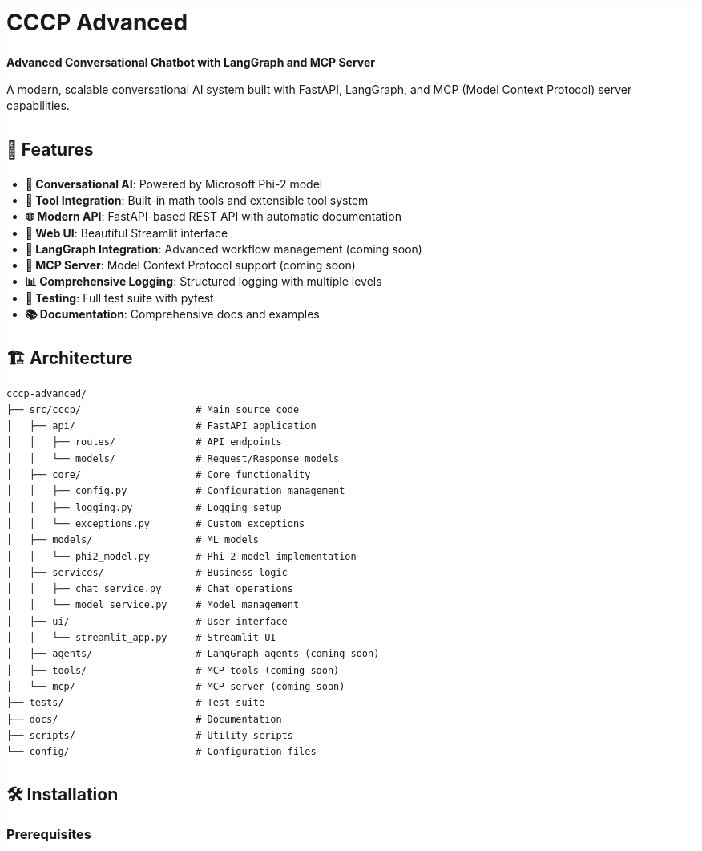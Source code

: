 # CCCP Advanced

**Advanced Conversational Chatbot with LangGraph and MCP Server**

A modern, scalable conversational AI system built with FastAPI, LangGraph, and MCP (Model Context Protocol) server capabilities.

## 🚀 Features

- **🤖 Conversational AI**: Powered by Microsoft Phi-2 model
- **🔧 Tool Integration**: Built-in math tools and extensible tool system
- **🌐 Modern API**: FastAPI-based REST API with automatic documentation
- **💬 Web UI**: Beautiful Streamlit interface
- **🔄 LangGraph Integration**: Advanced workflow management (coming soon)
- **🔌 MCP Server**: Model Context Protocol support (coming soon)
- **📊 Comprehensive Logging**: Structured logging with multiple levels
- **🧪 Testing**: Full test suite with pytest
- **📚 Documentation**: Comprehensive docs and examples

## 🏗️ Architecture

```
cccp-advanced/
├── src/cccp/                    # Main source code
│   ├── api/                     # FastAPI application
│   │   ├── routes/              # API endpoints
│   │   └── models/              # Request/Response models
│   ├── core/                    # Core functionality
│   │   ├── config.py            # Configuration management
│   │   ├── logging.py           # Logging setup
│   │   └── exceptions.py        # Custom exceptions
│   ├── models/                  # ML models
│   │   └── phi2_model.py        # Phi-2 model implementation
│   ├── services/                # Business logic
│   │   ├── chat_service.py      # Chat operations
│   │   └── model_service.py     # Model management
│   ├── ui/                      # User interface
│   │   └── streamlit_app.py     # Streamlit UI
│   ├── agents/                  # LangGraph agents (coming soon)
│   ├── tools/                   # MCP tools (coming soon)
│   └── mcp/                     # MCP server (coming soon)
├── tests/                       # Test suite
├── docs/                        # Documentation
├── scripts/                     # Utility scripts
└── config/                      # Configuration files
```

## 🛠️ Installation

### Prerequisites
